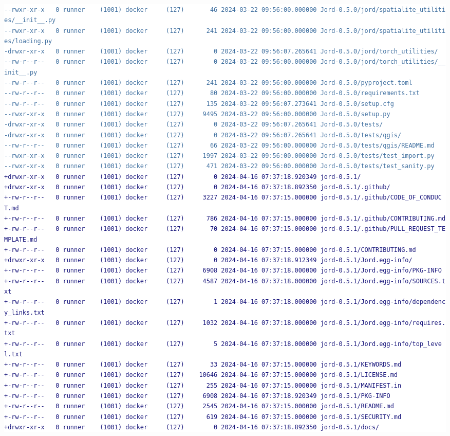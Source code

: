 ```diff
--rwxr-xr-x   0 runner    (1001) docker     (127)       46 2024-03-22 09:56:00.000000 Jord-0.5.0/jord/spatialite_utilities/__init__.py
--rwxr-xr-x   0 runner    (1001) docker     (127)      241 2024-03-22 09:56:00.000000 Jord-0.5.0/jord/spatialite_utilities/loading.py
-drwxr-xr-x   0 runner    (1001) docker     (127)        0 2024-03-22 09:56:07.265641 Jord-0.5.0/jord/torch_utilities/
--rw-r--r--   0 runner    (1001) docker     (127)        0 2024-03-22 09:56:00.000000 Jord-0.5.0/jord/torch_utilities/__init__.py
--rw-r--r--   0 runner    (1001) docker     (127)      241 2024-03-22 09:56:00.000000 Jord-0.5.0/pyproject.toml
--rw-r--r--   0 runner    (1001) docker     (127)       80 2024-03-22 09:56:00.000000 Jord-0.5.0/requirements.txt
--rw-r--r--   0 runner    (1001) docker     (127)      135 2024-03-22 09:56:07.273641 Jord-0.5.0/setup.cfg
--rwxr-xr-x   0 runner    (1001) docker     (127)     9495 2024-03-22 09:56:00.000000 Jord-0.5.0/setup.py
-drwxr-xr-x   0 runner    (1001) docker     (127)        0 2024-03-22 09:56:07.265641 Jord-0.5.0/tests/
-drwxr-xr-x   0 runner    (1001) docker     (127)        0 2024-03-22 09:56:07.265641 Jord-0.5.0/tests/qgis/
--rw-r--r--   0 runner    (1001) docker     (127)       66 2024-03-22 09:56:00.000000 Jord-0.5.0/tests/qgis/README.md
--rwxr-xr-x   0 runner    (1001) docker     (127)     1997 2024-03-22 09:56:00.000000 Jord-0.5.0/tests/test_import.py
--rwxr-xr-x   0 runner    (1001) docker     (127)      471 2024-03-22 09:56:00.000000 Jord-0.5.0/tests/test_sanity.py
+drwxr-xr-x   0 runner    (1001) docker     (127)        0 2024-04-16 07:37:18.920349 jord-0.5.1/
+drwxr-xr-x   0 runner    (1001) docker     (127)        0 2024-04-16 07:37:18.892350 jord-0.5.1/.github/
+-rw-r--r--   0 runner    (1001) docker     (127)     3227 2024-04-16 07:37:15.000000 jord-0.5.1/.github/CODE_OF_CONDUCT.md
+-rw-r--r--   0 runner    (1001) docker     (127)      786 2024-04-16 07:37:15.000000 jord-0.5.1/.github/CONTRIBUTING.md
+-rw-r--r--   0 runner    (1001) docker     (127)       70 2024-04-16 07:37:15.000000 jord-0.5.1/.github/PULL_REQUEST_TEMPLATE.md
+-rw-r--r--   0 runner    (1001) docker     (127)        0 2024-04-16 07:37:15.000000 jord-0.5.1/CONTRIBUTING.md
+drwxr-xr-x   0 runner    (1001) docker     (127)        0 2024-04-16 07:37:18.912349 jord-0.5.1/Jord.egg-info/
+-rw-r--r--   0 runner    (1001) docker     (127)     6908 2024-04-16 07:37:18.000000 jord-0.5.1/Jord.egg-info/PKG-INFO
+-rw-r--r--   0 runner    (1001) docker     (127)     4587 2024-04-16 07:37:18.000000 jord-0.5.1/Jord.egg-info/SOURCES.txt
+-rw-r--r--   0 runner    (1001) docker     (127)        1 2024-04-16 07:37:18.000000 jord-0.5.1/Jord.egg-info/dependency_links.txt
+-rw-r--r--   0 runner    (1001) docker     (127)     1032 2024-04-16 07:37:18.000000 jord-0.5.1/Jord.egg-info/requires.txt
+-rw-r--r--   0 runner    (1001) docker     (127)        5 2024-04-16 07:37:18.000000 jord-0.5.1/Jord.egg-info/top_level.txt
+-rw-r--r--   0 runner    (1001) docker     (127)       33 2024-04-16 07:37:15.000000 jord-0.5.1/KEYWORDS.md
+-rw-r--r--   0 runner    (1001) docker     (127)    10646 2024-04-16 07:37:15.000000 jord-0.5.1/LICENSE.md
+-rw-r--r--   0 runner    (1001) docker     (127)      255 2024-04-16 07:37:15.000000 jord-0.5.1/MANIFEST.in
+-rw-r--r--   0 runner    (1001) docker     (127)     6908 2024-04-16 07:37:18.920349 jord-0.5.1/PKG-INFO
+-rw-r--r--   0 runner    (1001) docker     (127)     2545 2024-04-16 07:37:15.000000 jord-0.5.1/README.md
+-rw-r--r--   0 runner    (1001) docker     (127)      619 2024-04-16 07:37:15.000000 jord-0.5.1/SECURITY.md
+drwxr-xr-x   0 runner    (1001) docker     (127)        0 2024-04-16 07:37:18.892350 jord-0.5.1/docs/
```